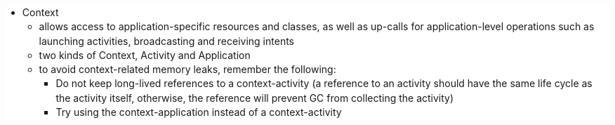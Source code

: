 * Context
  * allows access to application-specific resources and classes, as well as up-calls for application-level operations such as launching activities, broadcasting and receiving intents
  * two kinds of Context, Activity and Application
  * to avoid context-related memory leaks, remember the following:
    * Do not keep long-lived references to a context-activity (a reference to an activity should have the same life cycle as the activity itself, otherwise, the reference will prevent GC from collecting the activity)
    * Try using the context-application instead of a context-activity








